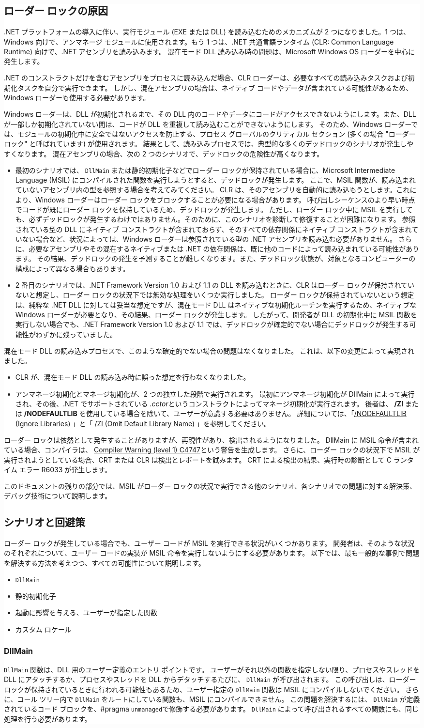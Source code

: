 ## <a name="causes-of-loader-lock"></a>ローダー ロックの原因  
 .NET プラットフォームの導入に伴い、実行モジュール (EXE または DLL) を読み込むためのメカニズムが 2 つになりました。1 つは、Windows 向けで、アンマネージ モジュールに使用されます。もう 1 つは、.NET 共通言語ランタイム (CLR: Common Language Runtime) 向けで、.NET アセンブリを読み込みます。 混在モード DLL 読み込み時の問題は、Microsoft Windows OS ローダーを中心に発生します。  
  
 .NET のコンストラクトだけを含むアセンブリをプロセスに読み込んだ場合、CLR ローダーは、必要なすべての読み込みタスクおよび初期化タスクを自分で実行できます。 しかし、混在アセンブリの場合は、ネイティブ コードやデータが含まれている可能性があるため、Windows ローダーも使用する必要があります。  
  
 Windows ローダーは、DLL が初期化されるまで、その DLL 内のコードやデータにコードがアクセスできないようにします。また、DLL が一部しか初期化されていない間は、コードが DLL を重複して読み込むことができないようにします。 そのため、Windows ローダーでは、モジュールの初期化中に安全ではないアクセスを防止する、プロセス グローバルのクリティカル セクション (多くの場合 "ローダー ロック" と呼ばれています) が使用されます。 結果として、読み込みプロセスでは、典型的な多くのデッドロックのシナリオが発生しやすくなります。 混在アセンブリの場合、次の 2 つのシナリオで、デッドロックの危険性が高くなります。  
  
-   最初のシナリオでは、 `DllMain` または静的初期化子などでローダー ロックが保持されている場合に、Microsoft Intermediate Language (MSIL) にコンパイルされた関数を実行しようとすると、デッドロックが発生します。 ここで、MSIL 関数が、読み込まれていないアセンブリ内の型を参照する場合を考えてみてください。 CLR は、そのアセンブリを自動的に読み込もうとします。これにより、Windows ローダーはローダー ロックをブロックすることが必要になる場合があります。 呼び出しシーケンスのより早い時点でコードが既にローダー ロックを保持しているため、デッドロックが発生します。 ただし、ローダー ロック中に MSIL を実行しても、必ずデッドロックが発生するわけではありません。そのために、このシナリオを診断して修復することが困難になります。 参照されている型の DLL にネイティブ コンストラクトが含まれておらず、そのすべての依存関係にネイティブ コンストラクトが含まれていない場合など、状況によっては、Windows ローダーは参照されている型の .NET アセンブリを読み込む必要がありません。 さらに、必要なアセンブリやその混在するネイティブまたは .NET の依存関係は、既に他のコードによって読み込まれている可能性があります。 その結果、デッドロックの発生を予測することが難しくなります。また、デッドロック状態が、対象となるコンピューターの構成によって異なる場合もあります。  
  
-   2 番目のシナリオでは、.NET Framework Version 1.0 および 1.1 の DLL を読み込むときに、CLR はローダー ロックが保持されていないと想定し、ローダー ロックの状況下では無効な処理をいくつか実行しました。 ローダー ロックが保持されていないという想定は、純粋な .NET DLL に対しては妥当な想定ですが、混在モード DLL はネイティブな初期化ルーチンを実行するため、ネイティブな Windows ローダーが必要となり、その結果、ローダー ロックが発生します。 したがって、開発者が DLL の初期化中に MSIL 関数を実行しない場合でも、.NET Framework Version 1.0 および 1.1 では、デッドロックが確定的でない場合にデッドロックが発生する可能性がわずかに残っていました。  
  
 混在モード DLL の読み込みプロセスで、このような確定的でない場合の問題はなくなりました。 これは、以下の変更によって実現されました。  
  
-   CLR が、混在モード DLL の読み込み時に誤った想定を行わなくなりました。  
  
-   アンマネージ初期化とマネージ初期化が、2 つの独立した段階で実行されます。 最初にアンマネージ初期化が DllMain によって実行され、その後、.NET でサポートされている *.cctor*というコンストラクトによってマネージ初期化が実行されます。 後者は、 **/Zl** または **/NODEFAULTLIB** を使用している場合を除いて、ユーザーが意識する必要はありません。 詳細については、「[/NODEFAULTLIB (Ignore Libraries)](../build/reference/nodefaultlib-ignore-libraries.md) 」と「 [/Zl (Omit Default Library Name)](../build/reference/zl-omit-default-library-name.md) 」を参照してください。  
  
 ローダー ロックは依然として発生することがありますが、再現性があり、検出されるようになりました。 DllMain に MSIL 命令が含まれている場合、コンパイラは、 [Compiler Warning (level 1) C4747](../error-messages/compiler-warnings/compiler-warning-level-1-c4747.md)という警告を生成します。 さらに、ローダー ロックの状況下で MSIL が実行されようとしている場合、CRT または CLR は検出とレポートを試みます。 CRT による検出の結果、実行時の診断として C ランタイム エラー R6033 が発生します。  
  
 このドキュメントの残りの部分では、MSIL がローダー ロックの状況で実行できる他のシナリオ、各シナリオでの問題に対する解決策、デバッグ技術について説明します。  
  
## <a name="scenarios-and-workarounds"></a>シナリオと回避策  
 ローダー ロックが発生している場合でも、ユーザー コードが MSIL を実行できる状況がいくつかあります。 開発者は、そのような状況のそれぞれについて、ユーザー コードの実装が MSIL 命令を実行しないようにする必要があります。 以下では、最も一般的な事例で問題を解決する方法を考えつつ、すべての可能性について説明します。  
  
-   `DllMain`  
  
-   静的初期化子  
  
-   起動に影響を与える、ユーザーが指定した関数  
  
-   カスタム ロケール  
  
### <a name="dllmain"></a>DllMain  
 `DllMain` 関数は、DLL 用のユーザー定義のエントリ ポイントです。 ユーザーがそれ以外の関数を指定しない限り、プロセスやスレッドを DLL にアタッチするか、プロセスやスレッドを DLL からデタッチするたびに、 `DllMain` が呼び出されます。 この呼び出しは、ローダー ロックが保持されているときに行われる可能性もあるため、ユーザー指定の `DllMain` 関数は MSIL にコンパイルしないでください。 さらに、コール ツリー内で `DllMain` をルートにしている関数も、MSIL にコンパイルできません。 この問題を解決するには、 `DllMain` が定義されているコード ブロックを、#pragma `unmanaged`で修飾する必要があります。 `DllMain` によって呼び出されるすべての関数にも、同じ処理を行う必要があります。  
  